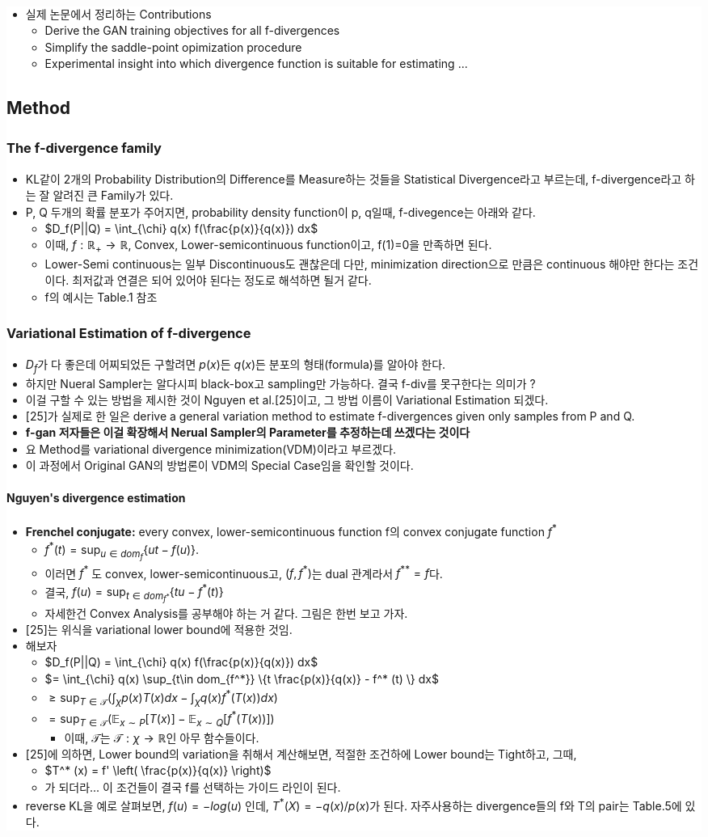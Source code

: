 * 실제 논문에서 정리하는 Contributions
    * Derive the GAN training objectives for all f-divergences
    * Simplify the saddle-point opimization procedure
    * Experimental insight into which divergence function is suitable for estimating ...

## Method

### The f-divergence family
* KL같이 2개의 Probability Distribution의 Difference를 Measure하는 것들을 Statistical Divergence라고 부르는데, f-divergence라고 하는 잘 알려진 큰 Family가 있다.
* P, Q 두개의 확률 분포가 주어지면, probability density function이 p, q일때, f-divegence는 아래와 같다.
    * $D_f(P||Q) = \int_{\chi} q(x) f(\frac{p(x)}{q(x)}) dx$
    * 이때, $f: \mathbb{R}_{+} \rightarrow \mathbb{R}$, Convex, Lower-semicontinuous function이고, f(1)=0을 만족하면 된다.
    * Lower-Semi continuous는 일부 Discontinuous도 괜찮은데 다만, minimization direction으로 만큼은 continuous 해야만 한다는 조건이다. 최저값과 연결은 되어 있어야 된다는 정도로 해석하면 될거 같다.
    * f의 예시는 Table.1 참조

### Variational Estimation of f-divergence
* $D_f$가 다 좋은데 어찌되었든 구할려면 $p(x)$든 $q(x)$든 분포의 형태(formula)를 알아야 한다.
* 하지만 Nueral Sampler는 알다시피 black-box고 sampling만 가능하다. 결국 f-div를 못구한다는 의미가 ?
* 이걸 구할 수 있는 방법을 제시한 것이 Nguyen et al.[25]이고, 그 방법 이름이 Variational Estimation 되겠다.
* [25]가 실제로 한 일은 derive a general variation method to estimate f-divergences given only samples from P and Q.
* **f-gan 저자들은 이걸 확장해서 Nerual Sampler의 Parameter를 추정하는데 쓰겠다는 것이다**
* 요 Method를 variational divergence minimization(VDM)이라고 부르겠다.
* 이 과정에서 Original GAN의 방법론이 VDM의 Special Case임을 확인할 것이다.


#### Nguyen's divergence estimation
* **Frenchel conjugate:** every convex, lower-semicontinuous function f의 convex conjugate function $f^*$
    * $f^*(t) = \sup_{u \in dom_f} \{ ut - f(u) \}.$
    * 이러면 $f^*$ 도 convex, lower-semicontinuous고, $(f,f^*)$는 dual 관계라서 $f^{**}=f$다.
    * 결국, $f(u) = \sup_{t \in dom_{f^*}} \{tu - f^*(t) \}$
    * 자세한건 Convex Analysis를 공부해야 하는 거 같다. 그림은 한번 보고 가자.
* [25]는 위식을 variational lower bound에 적용한 것임.
* 해보자
    * $D_f(P||Q) = \int_{\chi} q(x) f(\frac{p(x)}{q(x)}) dx$
    * $= \int_{\chi} q(x) \sup_{t\in dom_{f^*}} \{t \frac{p(x)}{q(x)} - f^* (t) \} dx$
    * $\geq \sup_{T \in \mathcal{T}} \left(\int_{\chi} p(x) T(x) dx - \int_\chi q(x) f^*(T(x)) dx \right)$
    * $=\sup_{T \in \mathcal{T}} \left( \mathbb{E}_{x \sim P} [T(x)] - \mathbb{E}_{x \sim Q} [f^* (T(x))] \right)$
        * 이때, $\mathcal{T}$는 $\mathcal{T}: \chi \rightarrow \mathbb{R}$인 아무 함수들이다.
* [25]에 의하면, Lower bound의 variation을 취해서 계산해보면, 적절한 조건하에 Lower bound는 Tight하고, 그때,
    * $T^* (x) = f' \left( \frac{p(x)}{q(x)} \right)$
    * 가 되더라... 이 조건들이 결국 f를 선택하는 가이드 라인이 된다.
* reverse KL을 예로 살펴보면, $f(u)=-log(u)$ 인데, $T^* (X) = -q(x)/p(x)$가 된다. 자주사용하는 divergence들의 f와 T의 pair는 Table.5에 있다.
